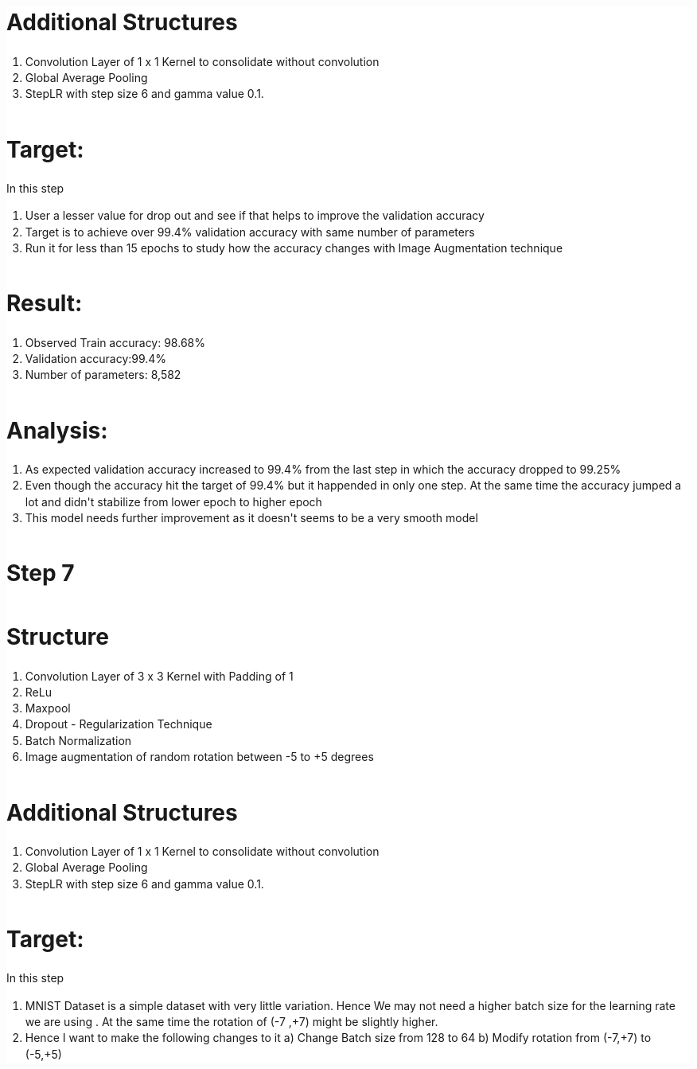 Additional Structures
======================
1. Convolution Layer of 1 x 1 Kernel to consolidate without convolution 
2. Global Average Pooling 
3.  StepLR with step size 6 and gamma value 0.1. 

Target: 
======

In this step

1. User a lesser value for drop out and see if that helps to improve the validation accuracy 
3. Target is to achieve over 99.4% validation accuracy with same number of parameters
4. Run it for less than 15 epochs to study how the accuracy changes with Image Augmentation technique

Result: 
======
1. Observed Train accuracy: 98.68%
2. Validation accuracy:99.4%
3. Number of parameters: 8,582


Analysis: 
========

1. As expected validation accuracy increased to 99.4% from the last step in which the accuracy dropped to 99.25%
2. Even though the accuracy hit the target of 99.4% but it happended in only one step. At the same time the accuracy jumped a lot and didn't stabilize from lower epoch to higher epoch 
3. This model needs further improvement as it doesn't seems to be a very smooth model

# Step 7

Structure 
=====================
1. Convolution Layer of 3 x 3 Kernel with Padding of 1 
2. ReLu
3. Maxpool
4. Dropout              - Regularization Technique  
5. Batch Normalization 
6. Image augmentation of random rotation between -5 to +5 degrees

Additional Structures
======================
1. Convolution Layer of 1 x 1 Kernel to consolidate without convolution 
2. Global Average Pooling 
3. StepLR with step size 6 and gamma value 0.1. 

Target: 
======

In this step

1. MNIST Dataset is a simple dataset with very little variation. Hence We may not need a higher batch size for the learning rate we are using . At the same time the rotation of (-7 ,+7) might be slightly higher.
2. Hence I want to make the following changes to it 
    a) Change Batch size from 128 to 64 
    b) Modify rotation from (-7,+7) to (-5,+5)
